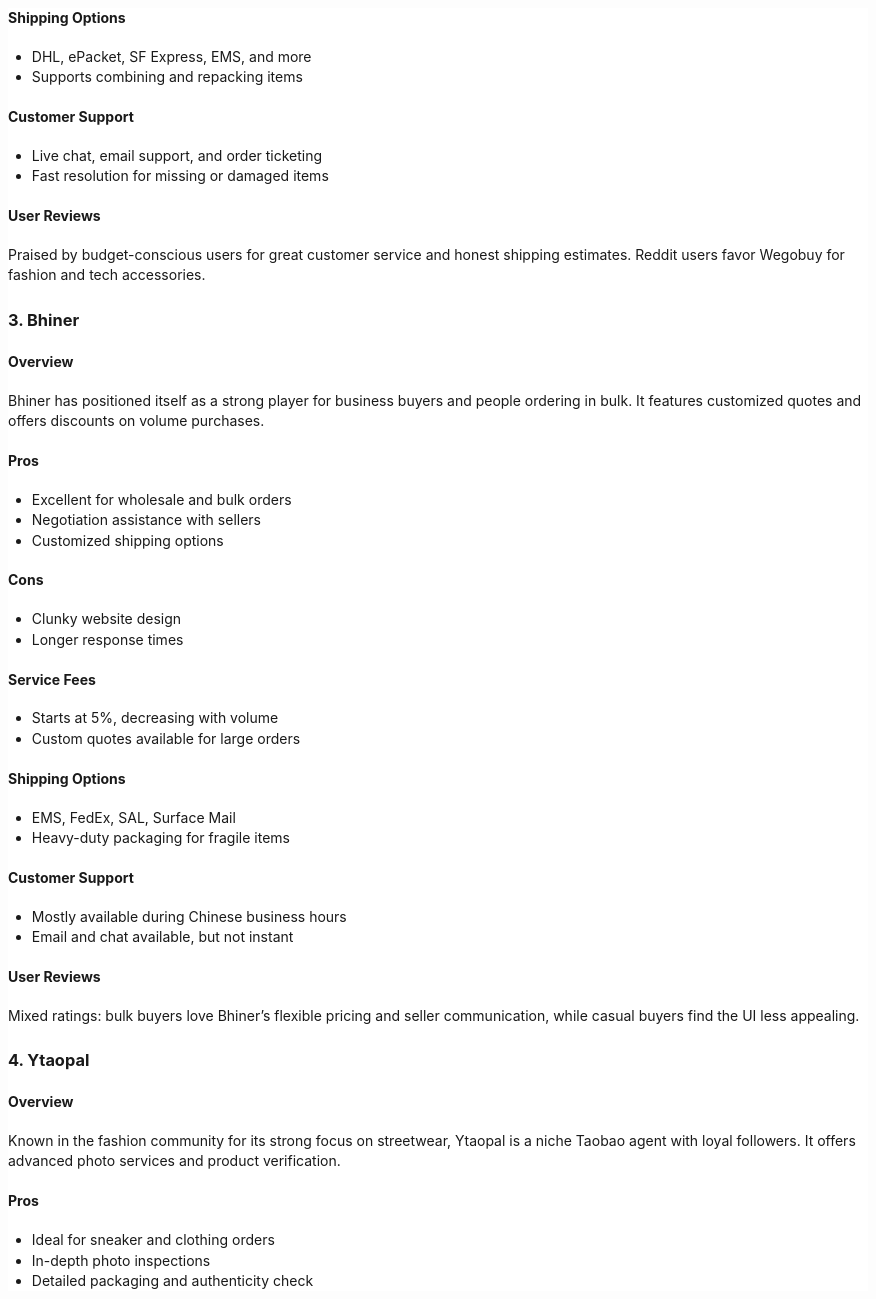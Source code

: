 #### Shipping Options
- DHL, ePacket, SF Express, EMS, and more
- Supports combining and repacking items

#### Customer Support
- Live chat, email support, and order ticketing
- Fast resolution for missing or damaged items

#### User Reviews
Praised by budget-conscious users for great customer service and honest shipping estimates. Reddit users favor Wegobuy for fashion and tech accessories.

### 3. Bhiner

#### Overview
Bhiner has positioned itself as a strong player for business buyers and people ordering in bulk. It features customized quotes and offers discounts on volume purchases.

#### Pros
- Excellent for wholesale and bulk orders
- Negotiation assistance with sellers
- Customized shipping options

#### Cons
- Clunky website design
- Longer response times

#### Service Fees
- Starts at 5%, decreasing with volume
- Custom quotes available for large orders

#### Shipping Options
- EMS, FedEx, SAL, Surface Mail
- Heavy-duty packaging for fragile items

#### Customer Support
- Mostly available during Chinese business hours
- Email and chat available, but not instant

#### User Reviews
Mixed ratings: bulk buyers love Bhiner’s flexible pricing and seller communication, while casual buyers find the UI less appealing.

### 4. Ytaopal

#### Overview
Known in the fashion community for its strong focus on streetwear, Ytaopal is a niche Taobao agent with loyal followers. It offers advanced photo services and product verification.

#### Pros
- Ideal for sneaker and clothing orders
- In-depth photo inspections
- Detailed packaging and authenticity check
